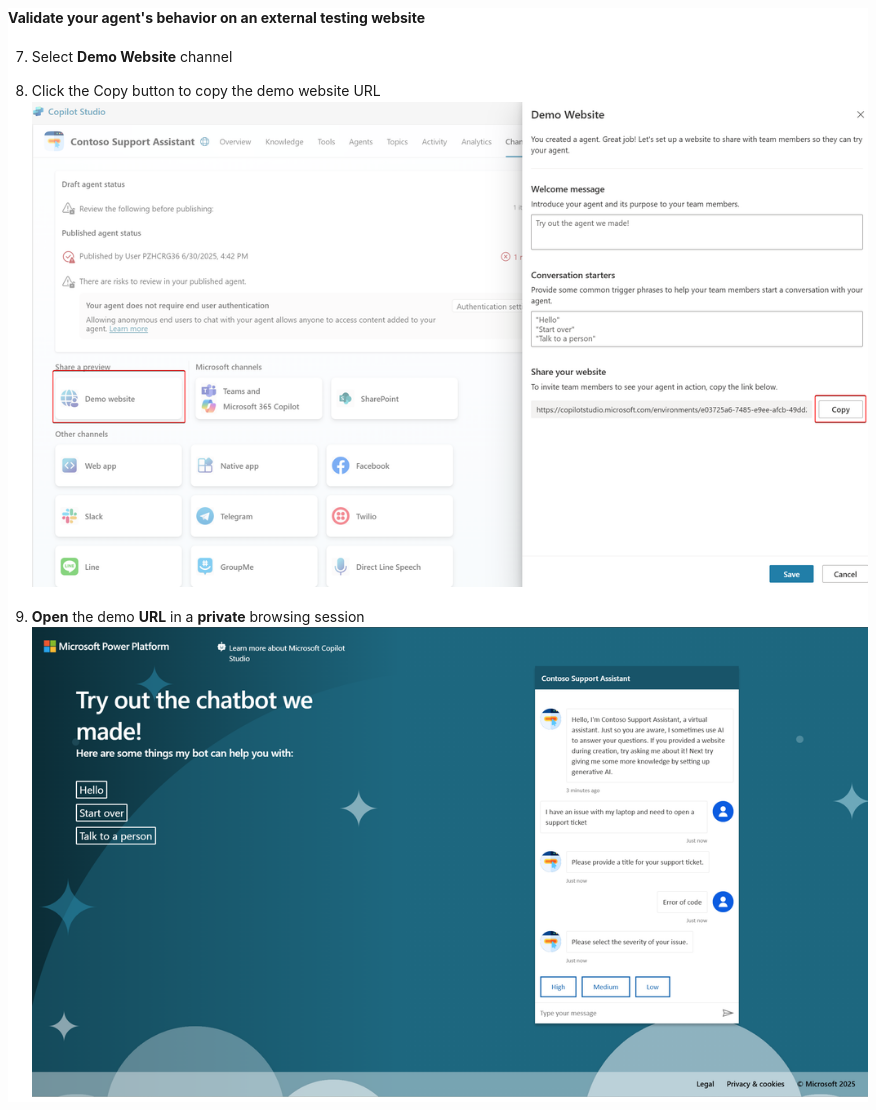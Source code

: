    #### Validate your agent's behavior on an external testing website

7. Select **Demo Website** channel

8. Click the Copy button to copy the demo website URL
   ![image-20250630165411478](/assets/labs/standard-orchestrator/assets/image-20250630165411478.png)

9. **Open** the demo **URL** in a **private** browsing session
   ![image-20250630165946443](/assets/labs/standard-orchestrator/assets/image-20250630165946443.png)
